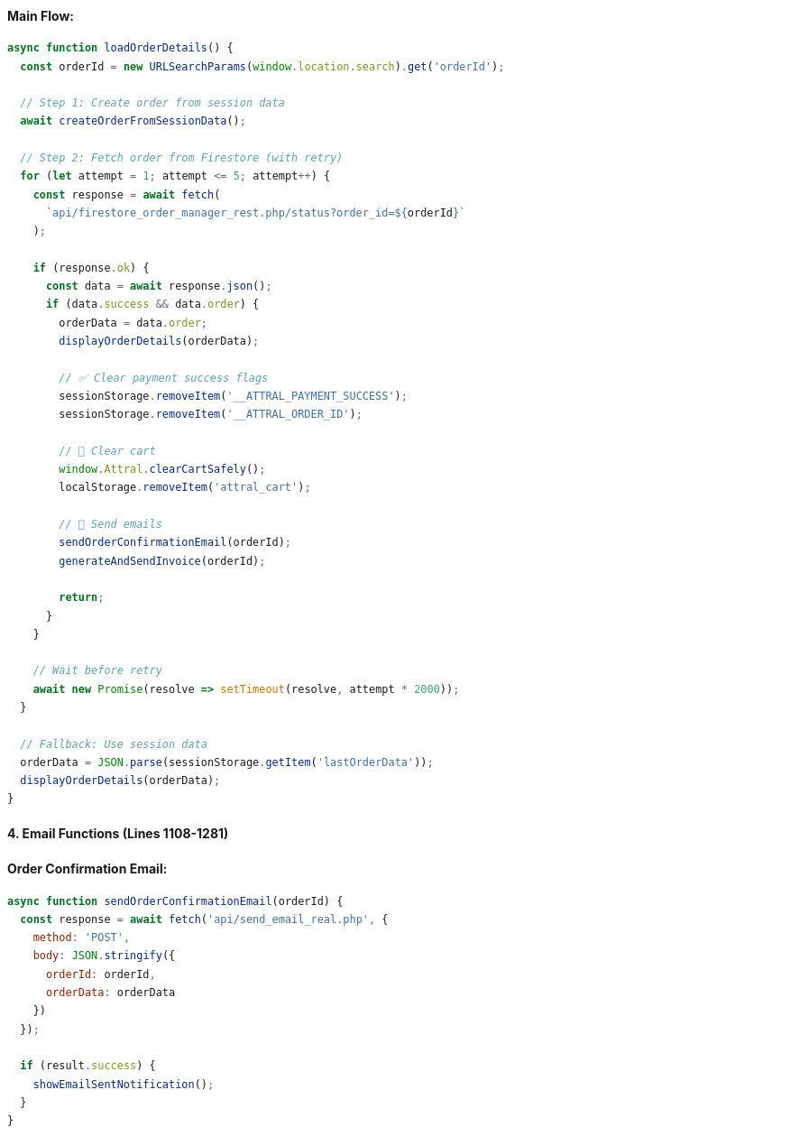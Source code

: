 **Main Flow:**
```javascript
async function loadOrderDetails() {
  const orderId = new URLSearchParams(window.location.search).get('orderId');
  
  // Step 1: Create order from session data
  await createOrderFromSessionData();
  
  // Step 2: Fetch order from Firestore (with retry)
  for (let attempt = 1; attempt <= 5; attempt++) {
    const response = await fetch(
      `api/firestore_order_manager_rest.php/status?order_id=${orderId}`
    );
    
    if (response.ok) {
      const data = await response.json();
      if (data.success && data.order) {
        orderData = data.order;
        displayOrderDetails(orderData);
        
        // ✅ Clear payment success flags
        sessionStorage.removeItem('__ATTRAL_PAYMENT_SUCCESS');
        sessionStorage.removeItem('__ATTRAL_ORDER_ID');
        
        // 🛒 Clear cart
        window.Attral.clearCartSafely();
        localStorage.removeItem('attral_cart');
        
        // 📧 Send emails
        sendOrderConfirmationEmail(orderId);
        generateAndSendInvoice(orderId);
        
        return;
      }
    }
    
    // Wait before retry
    await new Promise(resolve => setTimeout(resolve, attempt * 2000));
  }
  
  // Fallback: Use session data
  orderData = JSON.parse(sessionStorage.getItem('lastOrderData'));
  displayOrderDetails(orderData);
}
```

#### 4. **Email Functions (Lines 1108-1281)**

**Order Confirmation Email:**
```javascript
async function sendOrderConfirmationEmail(orderId) {
  const response = await fetch('api/send_email_real.php', {
    method: 'POST',
    body: JSON.stringify({
      orderId: orderId,
      orderData: orderData
    })
  });
  
  if (result.success) {
    showEmailSentNotification();
  }
}
```
